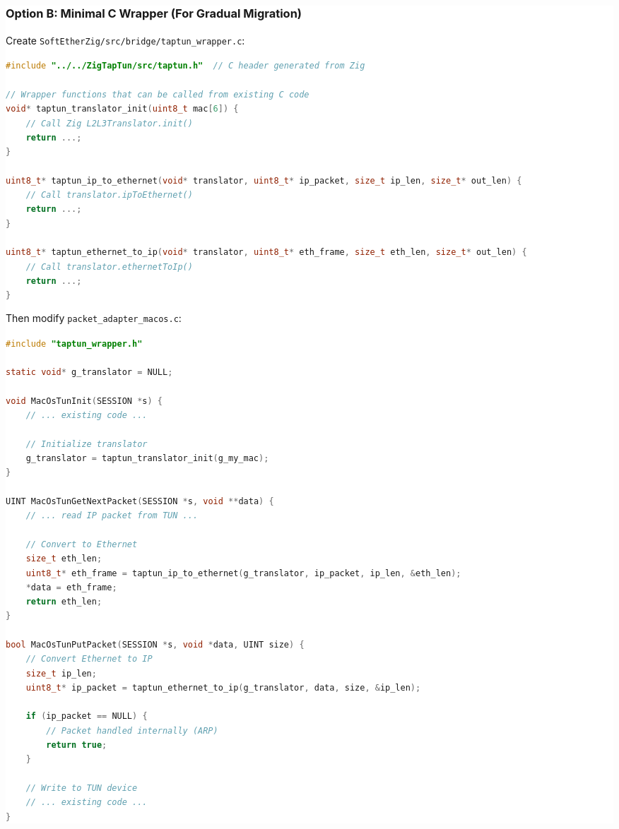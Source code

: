```zig
```

### Option B: Minimal C Wrapper (For Gradual Migration)

Create `SoftEtherZig/src/bridge/taptun_wrapper.c`:

```c
#include "../../ZigTapTun/src/taptun.h"  // C header generated from Zig

// Wrapper functions that can be called from existing C code
void* taptun_translator_init(uint8_t mac[6]) {
    // Call Zig L2L3Translator.init()
    return ...;
}

uint8_t* taptun_ip_to_ethernet(void* translator, uint8_t* ip_packet, size_t ip_len, size_t* out_len) {
    // Call translator.ipToEthernet()
    return ...;
}

uint8_t* taptun_ethernet_to_ip(void* translator, uint8_t* eth_frame, size_t eth_len, size_t* out_len) {
    // Call translator.ethernetToIp()
    return ...;
}
```

Then modify `packet_adapter_macos.c`:

```c
#include "taptun_wrapper.h"

static void* g_translator = NULL;

void MacOsTunInit(SESSION *s) {
    // ... existing code ...
    
    // Initialize translator
    g_translator = taptun_translator_init(g_my_mac);
}

UINT MacOsTunGetNextPacket(SESSION *s, void **data) {
    // ... read IP packet from TUN ...
    
    // Convert to Ethernet
    size_t eth_len;
    uint8_t* eth_frame = taptun_ip_to_ethernet(g_translator, ip_packet, ip_len, &eth_len);
    *data = eth_frame;
    return eth_len;
}

bool MacOsTunPutPacket(SESSION *s, void *data, UINT size) {
    // Convert Ethernet to IP
    size_t ip_len;
    uint8_t* ip_packet = taptun_ethernet_to_ip(g_translator, data, size, &ip_len);
    
    if (ip_packet == NULL) {
        // Packet handled internally (ARP)
        return true;
    }
    
    // Write to TUN device
    // ... existing code ...
}
```